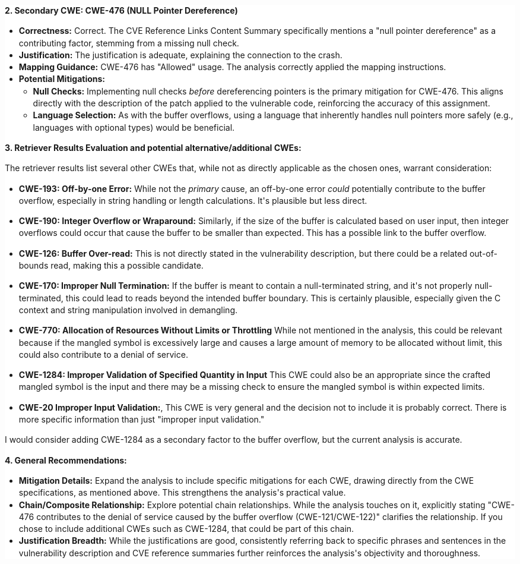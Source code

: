 **2. Secondary CWE: CWE-476 (NULL Pointer Dereference)**

*   **Correctness:** Correct. The CVE Reference Links Content Summary specifically mentions a "null pointer dereference" as a contributing factor, stemming from a missing null check.
*   **Justification:**  The justification is adequate, explaining the connection to the crash.
*   **Mapping Guidance:**  CWE-476 has "Allowed" usage.  The analysis correctly applied the mapping instructions.
*   **Potential Mitigations:**
    *   **Null Checks:** Implementing null checks *before* dereferencing pointers is the primary mitigation for CWE-476. This aligns directly with the description of the patch applied to the vulnerable code, reinforcing the accuracy of this assignment.
    *   **Language Selection:** As with the buffer overflows, using a language that inherently handles null pointers more safely (e.g., languages with optional types) would be beneficial.

**3. Retriever Results Evaluation and potential alternative/additional CWEs:**

The retriever results list several other CWEs that, while not as directly applicable as the chosen ones, warrant consideration:

*   **CWE-193: Off-by-one Error:** While not the *primary* cause, an off-by-one error *could* potentially contribute to the buffer overflow, especially in string handling or length calculations. It's plausible but less direct.
*   **CWE-190: Integer Overflow or Wraparound:** Similarly, if the size of the buffer is calculated based on user input, then integer overflows could occur that cause the buffer to be smaller than expected. This has a possible link to the buffer overflow.
*   **CWE-126: Buffer Over-read:** This is not directly stated in the vulnerability description, but there could be a related out-of-bounds read, making this a possible candidate.
*   **CWE-170: Improper Null Termination:** If the buffer is meant to contain a null-terminated string, and it's not properly null-terminated, this could lead to reads beyond the intended buffer boundary. This is certainly plausible, especially given the C context and string manipulation involved in demangling.

*   **CWE-770: Allocation of Resources Without Limits or Throttling** While not mentioned in the analysis, this could be relevant because if the mangled symbol is excessively large and causes a large amount of memory to be allocated without limit, this could also contribute to a denial of service.
*   **CWE-1284: Improper Validation of Specified Quantity in Input** This CWE could also be an appropriate since the crafted mangled symbol is the input and there may be a missing check to ensure the mangled symbol is within expected limits.

*   **CWE-20 Improper Input Validation:**, This CWE is very general and the decision not to include it is probably correct. There is more specific information than just "improper input validation."

I would consider adding CWE-1284 as a secondary factor to the buffer overflow, but the current analysis is accurate.

**4. General Recommendations:**

*   **Mitigation Details:** Expand the analysis to include specific mitigations for each CWE, drawing directly from the CWE specifications, as mentioned above. This strengthens the analysis's practical value.
*   **Chain/Composite Relationship:** Explore potential chain relationships. While the analysis touches on it, explicitly stating "CWE-476 contributes to the denial of service caused by the buffer overflow (CWE-121/CWE-122)" clarifies the relationship. If you chose to include additional CWEs such as CWE-1284, that could be part of this chain.
*   **Justification Breadth:** While the justifications are good, consistently referring back to specific phrases and sentences in the vulnerability description and CVE reference summaries further reinforces the analysis's objectivity and thoroughness.
